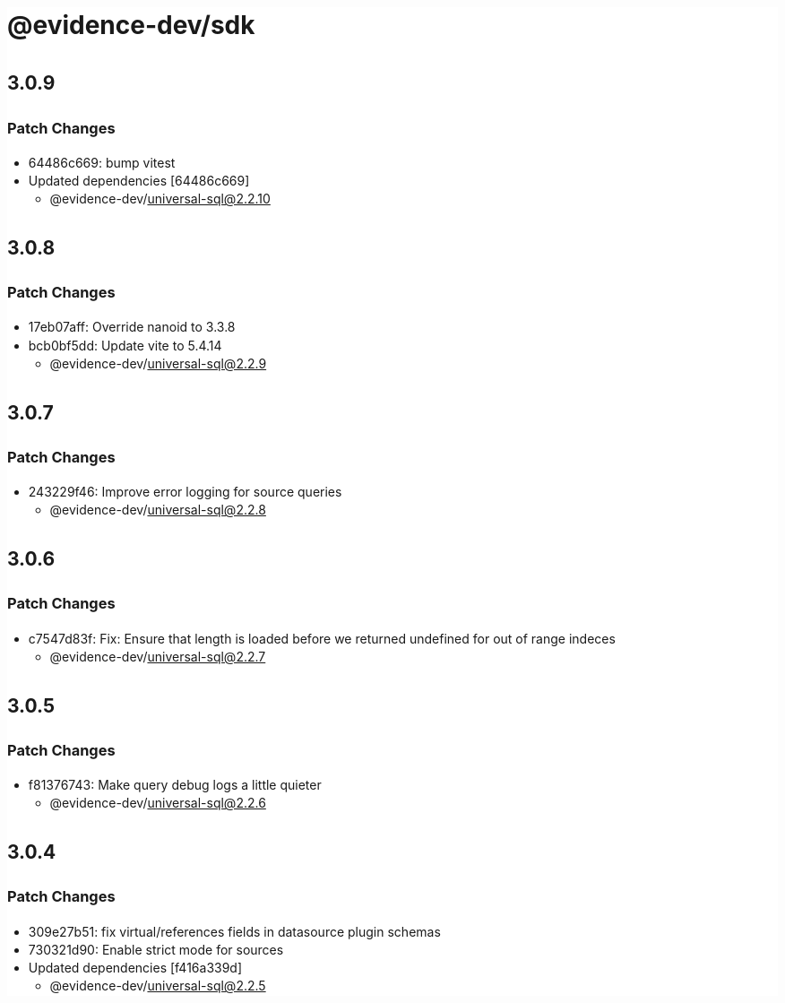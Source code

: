# @evidence-dev/sdk

## 3.0.9

### Patch Changes

- 64486c669: bump vitest
- Updated dependencies [64486c669]
  - @evidence-dev/universal-sql@2.2.10

## 3.0.8

### Patch Changes

- 17eb07aff: Override nanoid to 3.3.8
- bcb0bf5dd: Update vite to 5.4.14
  - @evidence-dev/universal-sql@2.2.9

## 3.0.7

### Patch Changes

- 243229f46: Improve error logging for source queries
  - @evidence-dev/universal-sql@2.2.8

## 3.0.6

### Patch Changes

- c7547d83f: Fix: Ensure that length is loaded before we returned undefined for out of range indeces
  - @evidence-dev/universal-sql@2.2.7

## 3.0.5

### Patch Changes

- f81376743: Make query debug logs a little quieter
  - @evidence-dev/universal-sql@2.2.6

## 3.0.4

### Patch Changes

- 309e27b51: fix virtual/references fields in datasource plugin schemas
- 730321d90: Enable strict mode for sources
- Updated dependencies [f416a339d]
  - @evidence-dev/universal-sql@2.2.5
